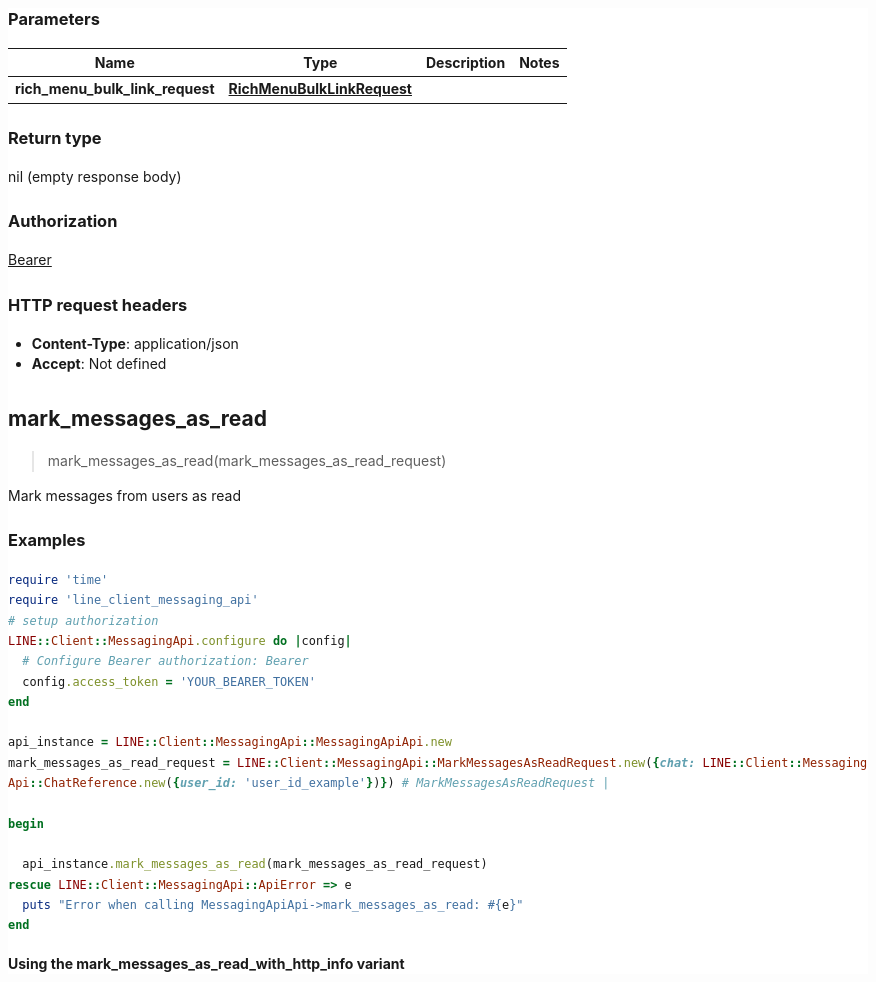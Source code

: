### Parameters

| Name | Type | Description | Notes |
| ---- | ---- | ----------- | ----- |
| **rich_menu_bulk_link_request** | [**RichMenuBulkLinkRequest**](RichMenuBulkLinkRequest.md) |  |  |

### Return type

nil (empty response body)

### Authorization

[Bearer](../README.md#Bearer)

### HTTP request headers

- **Content-Type**: application/json
- **Accept**: Not defined


## mark_messages_as_read

> mark_messages_as_read(mark_messages_as_read_request)



Mark messages from users as read

### Examples

```ruby
require 'time'
require 'line_client_messaging_api'
# setup authorization
LINE::Client::MessagingApi.configure do |config|
  # Configure Bearer authorization: Bearer
  config.access_token = 'YOUR_BEARER_TOKEN'
end

api_instance = LINE::Client::MessagingApi::MessagingApiApi.new
mark_messages_as_read_request = LINE::Client::MessagingApi::MarkMessagesAsReadRequest.new({chat: LINE::Client::MessagingApi::ChatReference.new({user_id: 'user_id_example'})}) # MarkMessagesAsReadRequest | 

begin
  
  api_instance.mark_messages_as_read(mark_messages_as_read_request)
rescue LINE::Client::MessagingApi::ApiError => e
  puts "Error when calling MessagingApiApi->mark_messages_as_read: #{e}"
end
```

#### Using the mark_messages_as_read_with_http_info variant
